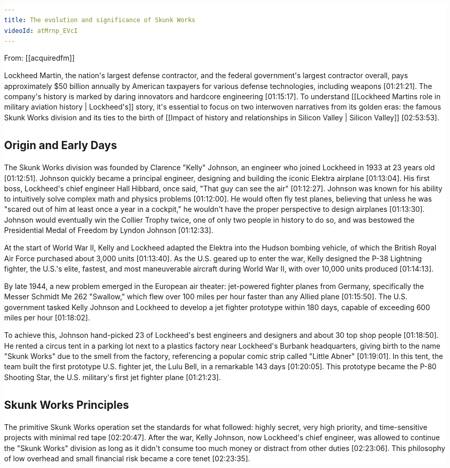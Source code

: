 ```yaml
---
title: The evolution and significance of Skunk Works
videoId: atMrnp_EVcI
---
```


From: [[acquiredfm]] <br/> 

Lockheed Martin, the nation's largest defense contractor, and the federal government's largest contractor overall, pays approximately $50 billion annually by American taxpayers for various defense technologies, including weapons [01:21:21]. The company's history is marked by daring innovators and hardcore engineering [01:15:17]. To understand [[Lockheed Martins role in military aviation history | Lockheed's]] story, it's essential to focus on two interwoven narratives from its golden eras: the famous Skunk Works division and its ties to the birth of [[Impact of history and relationships in Silicon Valley | Silicon Valley]] [02:53:53].

## Origin and Early Days

The Skunk Works division was founded by Clarence "Kelly" Johnson, an engineer who joined Lockheed in 1933 at 23 years old [01:12:51]. Johnson quickly became a principal engineer, designing and building the iconic Elektra airplane [01:13:04]. His first boss, Lockheed's chief engineer Hall Hibbard, once said, "That guy can see the air" [01:12:27]. Johnson was known for his ability to intuitively solve complex math and physics problems [01:12:00]. He would often fly test planes, believing that unless he was "scared out of him at least once a year in a cockpit," he wouldn't have the proper perspective to design airplanes [01:13:30]. Johnson would eventually win the Collier Trophy twice, one of only two people in history to do so, and was bestowed the Presidential Medal of Freedom by Lyndon Johnson [01:12:33].

At the start of World War II, Kelly and Lockheed adapted the Elektra into the Hudson bombing vehicle, of which the British Royal Air Force purchased about 3,000 units [01:13:40]. As the U.S. geared up to enter the war, Kelly designed the P-38 Lightning fighter, the U.S.'s elite, fastest, and most maneuverable aircraft during World War II, with over 10,000 units produced [01:14:13].

By late 1944, a new problem emerged in the European air theater: jet-powered fighter planes from Germany, specifically the Messer Schmidt Me 262 "Swallow," which flew over 100 miles per hour faster than any Allied plane [01:15:50]. The U.S. government tasked Kelly Johnson and Lockheed to develop a jet fighter prototype within 180 days, capable of exceeding 600 miles per hour [01:18:02].

To achieve this, Johnson hand-picked 23 of Lockheed's best engineers and designers and about 30 top shop people [01:18:50]. He rented a circus tent in a parking lot next to a plastics factory near Lockheed's Burbank headquarters, giving birth to the name "Skunk Works" due to the smell from the factory, referencing a popular comic strip called "Little Abner" [01:19:01]. In this tent, the team built the first prototype U.S. fighter jet, the Lulu Bell, in a remarkable 143 days [01:20:05]. This prototype became the P-80 Shooting Star, the U.S. military's first jet fighter plane [01:21:23].

## Skunk Works Principles

The primitive Skunk Works operation set the standards for what followed: highly secret, very high priority, and time-sensitive projects with minimal red tape [02:20:47]. After the war, Kelly Johnson, now Lockheed's chief engineer, was allowed to continue the "Skunk Works" division as long as it didn't consume too much money or distract from other duties [02:23:06]. This philosophy of low overhead and small financial risk became a core tenet [02:23:35].
